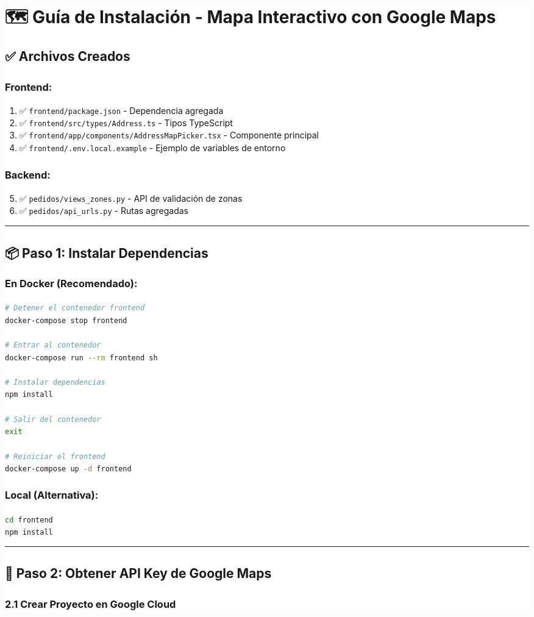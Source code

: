 # 🗺️ Guía de Instalación - Mapa Interactivo con Google Maps

## ✅ Archivos Creados

### Frontend:
1. ✅ `frontend/package.json` - Dependencia agregada
2. ✅ `frontend/src/types/Address.ts` - Tipos TypeScript
3. ✅ `frontend/app/components/AddressMapPicker.tsx` - Componente principal
4. ✅ `frontend/.env.local.example` - Ejemplo de variables de entorno

### Backend:
5. ✅ `pedidos/views_zones.py` - API de validación de zonas
6. ✅ `pedidos/api_urls.py` - Rutas agregadas

---

## 📦 Paso 1: Instalar Dependencias

### En Docker (Recomendado):

```bash
# Detener el contenedor frontend
docker-compose stop frontend

# Entrar al contenedor
docker-compose run --rm frontend sh

# Instalar dependencias
npm install

# Salir del contenedor
exit

# Reiniciar el frontend
docker-compose up -d frontend
```

### Local (Alternativa):

```bash
cd frontend
npm install
```

---

## 🔑 Paso 2: Obtener API Key de Google Maps

### 2.1 Crear Proyecto en Google Cloud
